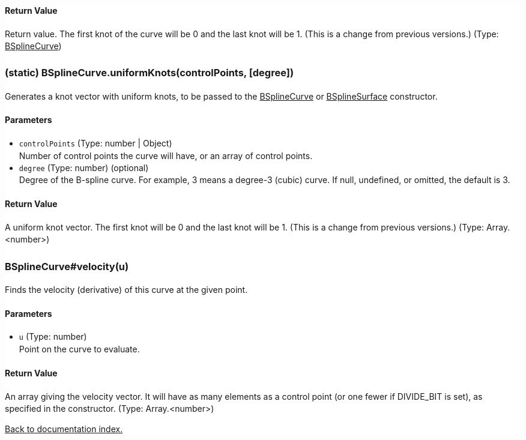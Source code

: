 #### Return Value

Return value. The first
knot of the curve will be 0 and the last knot will be 1. (This is a change from previous
versions.) (Type: <a href="BSplineCurve.md">BSplineCurve</a>)

<a name='BSplineCurve.uniformKnots'></a>
### (static) BSplineCurve.uniformKnots(controlPoints, [degree])

Generates a knot vector with uniform knots, to be
passed to the <a href="BSplineCurve.md">BSplineCurve</a> or <a href="BSplineSurface.md">BSplineSurface</a> constructor.

#### Parameters

* `controlPoints` (Type: number | Object)<br>Number of control points the curve will have, or an array of control points.
* `degree` (Type: number) (optional)<br>Degree of the B-spline curve. For example, 3 means a degree-3 (cubic) curve. If null, undefined, or omitted, the default is 3.

#### Return Value

A uniform knot vector. The first
knot will be 0 and the last knot will be 1. (This is a change from previous
versions.) (Type: Array.&lt;number>)

<a name='BSplineCurve_velocity'></a>
### BSplineCurve#velocity(u)

Finds the velocity (derivative) of
this curve at the given point.

#### Parameters

* `u` (Type: number)<br>Point on the curve to evaluate.

#### Return Value

An array giving the velocity vector.
It will have as many elements as a control point (or one fewer
if DIVIDE_BIT is set), as specified in the constructor. (Type: Array.&lt;number>)

[Back to documentation index.](index.md)

